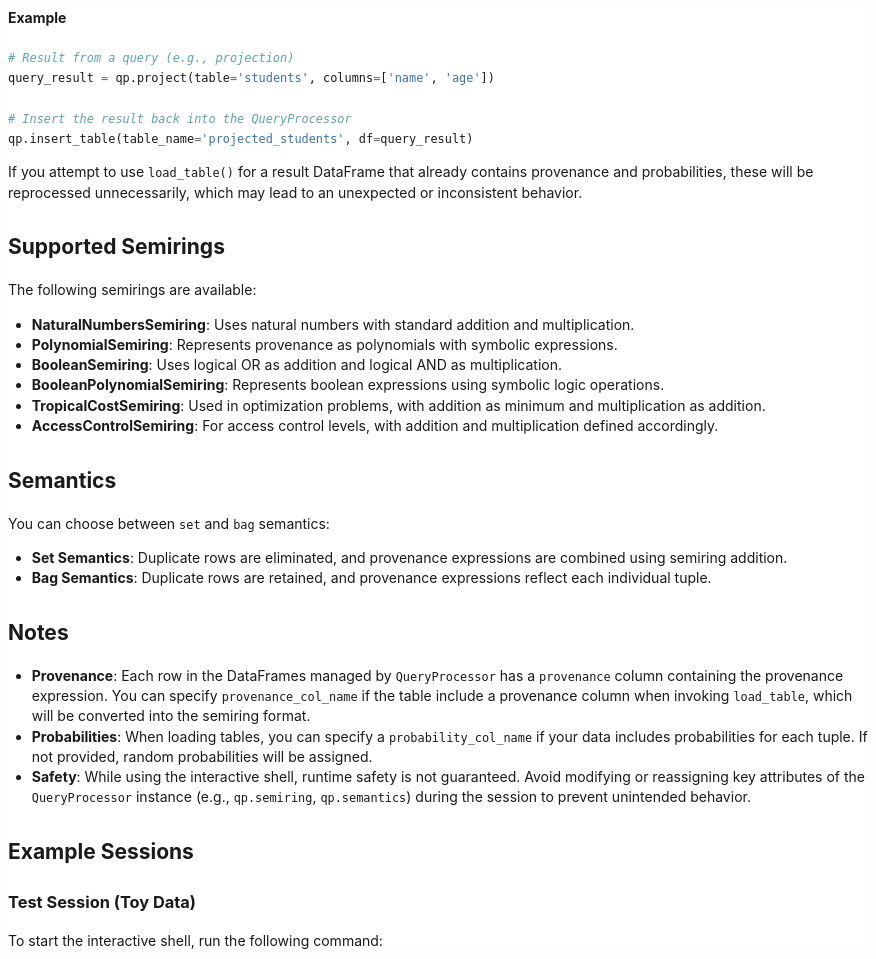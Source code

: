 #### Example

```python
# Result from a query (e.g., projection)
query_result = qp.project(table='students', columns=['name', 'age'])

# Insert the result back into the QueryProcessor
qp.insert_table(table_name='projected_students', df=query_result)
```

If you attempt to use `load_table()` for a result DataFrame that already contains provenance and probabilities, these will be reprocessed unnecessarily, which may lead to an unexpected or inconsistent behavior.

## Supported Semirings

The following semirings are available:

- **NaturalNumbersSemiring**: Uses natural numbers with standard addition and multiplication.
- **PolynomialSemiring**: Represents provenance as polynomials with symbolic expressions.
- **BooleanSemiring**: Uses logical OR as addition and logical AND as multiplication.
- **BooleanPolynomialSemiring**: Represents boolean expressions using symbolic logic operations.
- **TropicalCostSemiring**: Used in optimization problems, with addition as minimum and multiplication as addition.
- **AccessControlSemiring**: For access control levels, with addition and multiplication defined accordingly.

## Semantics

You can choose between `set` and `bag` semantics:

- **Set Semantics**: Duplicate rows are eliminated, and provenance expressions are combined using semiring addition.
- **Bag Semantics**: Duplicate rows are retained, and provenance expressions reflect each individual tuple.

## Notes

- **Provenance**: Each row in the DataFrames managed by `QueryProcessor` has a `provenance` column containing the provenance expression. You can specify `provenance_col_name` if the table include a provenance column when invoking `load_table`, which will be converted into the semiring format.
- **Probabilities**: When loading tables, you can specify a `probability_col_name` if your data includes probabilities for each tuple. If not provided, random probabilities will be assigned.
- **Safety**: While using the interactive shell, runtime safety is not guaranteed. Avoid modifying or reassigning key attributes of the `QueryProcessor` instance (e.g., `qp.semiring`, `qp.semantics`) during the session to prevent unintended behavior.

## Example Sessions

### Test Session (Toy Data)

To start the interactive shell, run the following command:
